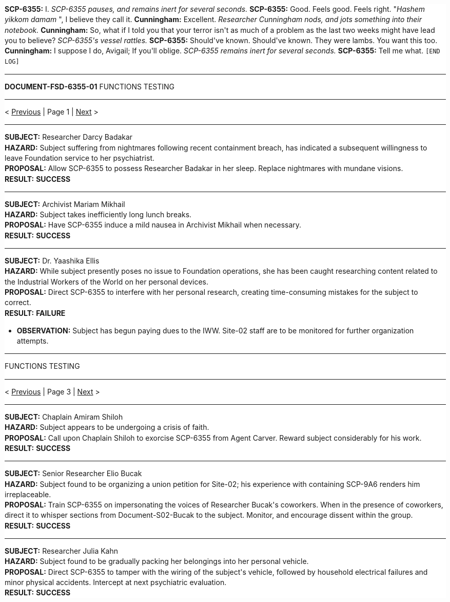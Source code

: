 **SCP-6355:** I.
_SCP-6355 pauses, and remains inert for several seconds._
**SCP-6355:** Good. Feels good. Feels right. "_Hashem yikkom damam_ ", I believe they call it.
**Cunningham:** Excellent.
_Researcher Cunningham nods, and jots something into their notebook._
**Cunningham:** So, what if I told you that your terror isn't as much of a problem as the last two weeks might have lead you to believe?
_SCP-6355's vessel rattles._
**SCP-6355:** Should've known. Should've known. They were lambs. You want this too.
**Cunningham:** I suppose I do, Avigail; If you'll oblige.
_SCP-6355 remains inert for several seconds._
**SCP-6355:** Tell me what.
`[END LOG]`
* * *
**DOCUMENT-FSD-6355-01**
FUNCTIONS TESTING
* * *
< [Previous](javascript:;) | Page 1 | [Next](javascript:;) >
* * *
**SUBJECT:** Researcher Darcy Badakar  
**HAZARD:** Subject suffering from nightmares following recent containment breach, has indicated a subsequent willingness to leave Foundation service to her psychiatrist.  
**PROPOSAL:** Allow SCP-6355 to possess Researcher Badakar in her sleep. Replace nightmares with mundane visions.  
**RESULT:** **SUCCESS**
* * *
**SUBJECT:** Archivist Mariam Mikhail  
**HAZARD:** Subject takes inefficiently long lunch breaks.  
**PROPOSAL:** Have SCP-6355 induce a mild nausea in Archivist Mikhail when necessary.  
**RESULT:** **SUCCESS**
* * *
**SUBJECT:** Dr. Yaashika Ellis  
**HAZARD:** While subject presently poses no issue to Foundation operations, she has been caught researching content related to the Industrial Workers of the World on her personal devices.  
**PROPOSAL:** Direct SCP-6355 to interfere with her personal research, creating time-consuming mistakes for the subject to correct.  
**RESULT:** **FAILURE**
  * **OBSERVATION:** Subject has begun paying dues to the IWW. Site-02 staff are to be monitored for further organization attempts.

* * *
FUNCTIONS TESTING
* * *
< [Previous](javascript:;) | Page 3 | [Next](javascript:;) >
* * *
**SUBJECT:** Chaplain Amiram Shiloh  
**HAZARD:** Subject appears to be undergoing a crisis of faith.  
**PROPOSAL:** Call upon Chaplain Shiloh to exorcise SCP-6355 from Agent Carver. Reward subject considerably for his work.  
**RESULT:** **SUCCESS**
* * *
**SUBJECT:** Senior Researcher Elio Bucak  
**HAZARD:** Subject found to be organizing a union petition for Site-02; his experience with containing SCP-9A6 renders him irreplaceable.  
**PROPOSAL:** Train SCP-6355 on impersonating the voices of Researcher Bucak's coworkers. When in the presence of coworkers, direct it to whisper sections from Document-S02-Bucak to the subject. Monitor, and encourage dissent within the group.  
**RESULT:** **SUCCESS**
* * *
**SUBJECT:** Researcher Julia Kahn  
**HAZARD:** Subject found to be gradually packing her belongings into her personal vehicle.  
**PROPOSAL:** Direct SCP-6355 to tamper with the wiring of the subject's vehicle, followed by household electrical failures and minor physical accidents. Intercept at next psychiatric evaluation.  
**RESULT:** **SUCCESS**
